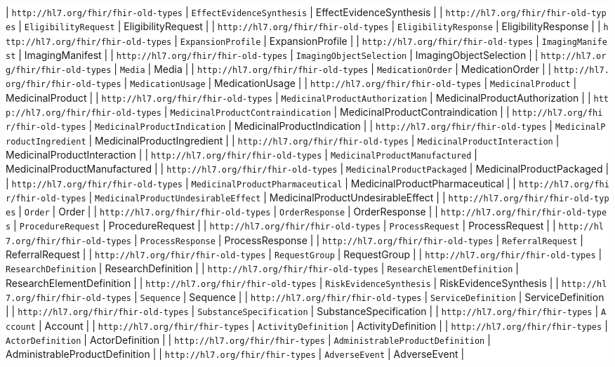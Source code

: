 | `http://hl7.org/fhir/fhir-old-types` | `EffectEvidenceSynthesis` | EffectEvidenceSynthesis |
| `http://hl7.org/fhir/fhir-old-types` | `EligibilityRequest` | EligibilityRequest |
| `http://hl7.org/fhir/fhir-old-types` | `EligibilityResponse` | EligibilityResponse |
| `http://hl7.org/fhir/fhir-old-types` | `ExpansionProfile` | ExpansionProfile |
| `http://hl7.org/fhir/fhir-old-types` | `ImagingManifest` | ImagingManifest |
| `http://hl7.org/fhir/fhir-old-types` | `ImagingObjectSelection` | ImagingObjectSelection |
| `http://hl7.org/fhir/fhir-old-types` | `Media` | Media |
| `http://hl7.org/fhir/fhir-old-types` | `MedicationOrder` | MedicationOrder |
| `http://hl7.org/fhir/fhir-old-types` | `MedicationUsage` | MedicationUsage |
| `http://hl7.org/fhir/fhir-old-types` | `MedicinalProduct` | MedicinalProduct |
| `http://hl7.org/fhir/fhir-old-types` | `MedicinalProductAuthorization` | MedicinalProductAuthorization |
| `http://hl7.org/fhir/fhir-old-types` | `MedicinalProductContraindication` | MedicinalProductContraindication |
| `http://hl7.org/fhir/fhir-old-types` | `MedicinalProductIndication` | MedicinalProductIndication |
| `http://hl7.org/fhir/fhir-old-types` | `MedicinalProductIngredient` | MedicinalProductIngredient |
| `http://hl7.org/fhir/fhir-old-types` | `MedicinalProductInteraction` | MedicinalProductInteraction |
| `http://hl7.org/fhir/fhir-old-types` | `MedicinalProductManufactured` | MedicinalProductManufactured |
| `http://hl7.org/fhir/fhir-old-types` | `MedicinalProductPackaged` | MedicinalProductPackaged |
| `http://hl7.org/fhir/fhir-old-types` | `MedicinalProductPharmaceutical` | MedicinalProductPharmaceutical |
| `http://hl7.org/fhir/fhir-old-types` | `MedicinalProductUndesirableEffect` | MedicinalProductUndesirableEffect |
| `http://hl7.org/fhir/fhir-old-types` | `Order` | Order |
| `http://hl7.org/fhir/fhir-old-types` | `OrderResponse` | OrderResponse |
| `http://hl7.org/fhir/fhir-old-types` | `ProcedureRequest` | ProcedureRequest |
| `http://hl7.org/fhir/fhir-old-types` | `ProcessRequest` | ProcessRequest |
| `http://hl7.org/fhir/fhir-old-types` | `ProcessResponse` | ProcessResponse |
| `http://hl7.org/fhir/fhir-old-types` | `ReferralRequest` | ReferralRequest |
| `http://hl7.org/fhir/fhir-old-types` | `RequestGroup` | RequestGroup |
| `http://hl7.org/fhir/fhir-old-types` | `ResearchDefinition` | ResearchDefinition |
| `http://hl7.org/fhir/fhir-old-types` | `ResearchElementDefinition` | ResearchElementDefinition |
| `http://hl7.org/fhir/fhir-old-types` | `RiskEvidenceSynthesis` | RiskEvidenceSynthesis |
| `http://hl7.org/fhir/fhir-old-types` | `Sequence` | Sequence |
| `http://hl7.org/fhir/fhir-old-types` | `ServiceDefinition` | ServiceDefinition |
| `http://hl7.org/fhir/fhir-old-types` | `SubstanceSpecification` | SubstanceSpecification |
| `http://hl7.org/fhir/fhir-types` | `Account` | Account |
| `http://hl7.org/fhir/fhir-types` | `ActivityDefinition` | ActivityDefinition |
| `http://hl7.org/fhir/fhir-types` | `ActorDefinition` | ActorDefinition |
| `http://hl7.org/fhir/fhir-types` | `AdministrableProductDefinition` | AdministrableProductDefinition |
| `http://hl7.org/fhir/fhir-types` | `AdverseEvent` | AdverseEvent |